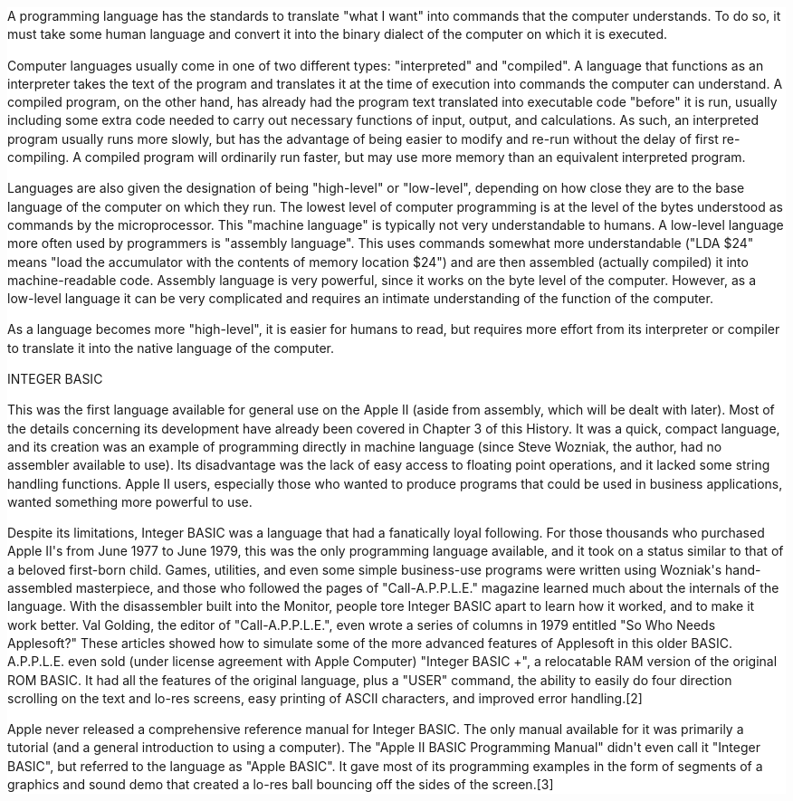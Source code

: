 A programming language has the standards to translate "what I want" into commands that the computer understands. To do so, it must take some human language and convert it into the binary dialect of the computer on which it is executed.

Computer languages usually come in one of two different types: "interpreted" and "compiled". A language that functions as an interpreter takes the text of the program and translates it at the time of execution into commands the computer can understand. A compiled program, on the other hand, has already had the program text translated into executable code "before" it is run, usually including some extra code needed to carry out necessary functions of input, output, and calculations. As such, an interpreted program usually runs more slowly, but has the advantage of being easier to modify and re-run without the delay of first re-compiling. A compiled program will ordinarily run faster, but may use more memory than an equivalent interpreted program.

Languages are also given the designation of being "high-level" or "low-level", depending on how close they are to the base language of the computer on which they run. The lowest level of computer programming is at the level of the bytes understood as commands by the microprocessor. This "machine language" is typically not very understandable to humans. A low-level language more often used by programmers is "assembly language". This uses commands somewhat more understandable ("LDA $24" means "load the accumulator with the contents of memory location $24") and are then assembled (actually compiled) it into machine-readable code. Assembly language is very powerful, since it works on the byte level of the computer. However, as a low-level language it can be very complicated and requires an intimate understanding of the function of the computer.

As a language becomes more "high-level", it is easier for humans to read, but requires more effort from its interpreter or compiler to translate it into the native language of the computer.

INTEGER BASIC

This was the first language available for general use on the Apple II (aside from assembly, which will be dealt with later). Most of the details concerning its development have already been covered in Chapter 3 of this History. It was a quick, compact language, and its creation was an example of programming directly in machine language (since Steve Wozniak, the author, had no assembler available to use). Its disadvantage was the lack of easy access to floating point operations, and it lacked some string handling functions. Apple II users, especially those who wanted to produce programs that could be used in business applications, wanted something more powerful to use.

Despite its limitations, Integer BASIC was a language that had a fanatically loyal following. For those thousands who purchased Apple II's from June 1977 to June 1979, this was the only programming language available, and it took on a status similar to that of a beloved first-born child. Games, utilities, and even some simple business-use programs were written using Wozniak's hand-assembled masterpiece, and those who followed the pages of "Call-A.P.P.L.E." magazine learned much about the internals of the language. With the disassembler built into the Monitor, people tore Integer BASIC apart to learn how it worked, and to make it work better. Val Golding, the editor of "Call-A.P.P.L.E.", even wrote a series of columns in 1979 entitled "So Who Needs Applesoft?" These articles showed how to simulate some of the more advanced features of Applesoft in this older BASIC. A.P.P.L.E. even sold (under license agreement with Apple Computer) "Integer BASIC +", a relocatable RAM version of the original ROM BASIC. It had all the features of the original language, plus a "USER" command, the ability to easily do four direction scrolling on the text and lo-res screens, easy printing of ASCII characters, and improved error handling.[2]

Apple never released a comprehensive reference manual for Integer BASIC. The only manual available for it was primarily a tutorial (and a general introduction to using a computer). The "Apple II BASIC Programming Manual" didn't even call it "Integer BASIC", but referred to the language as "Apple BASIC". It gave most of its programming examples in the form of segments of a graphics and sound demo that created a lo-res ball bouncing off the sides of the screen.[3]
